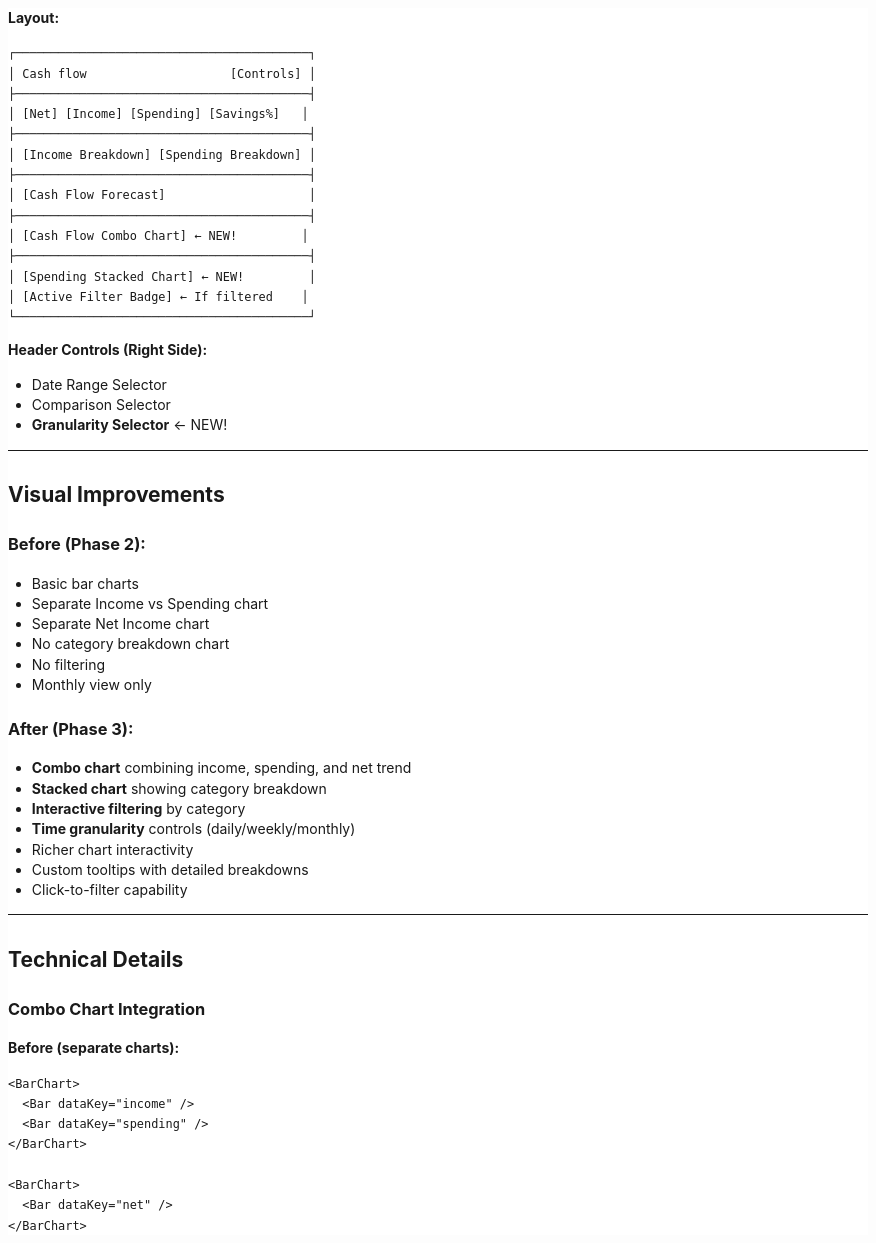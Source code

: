 **Layout:**
```
┌─────────────────────────────────────────┐
│ Cash flow                    [Controls] │
├─────────────────────────────────────────┤
│ [Net] [Income] [Spending] [Savings%]   │
├─────────────────────────────────────────┤
│ [Income Breakdown] [Spending Breakdown] │
├─────────────────────────────────────────┤
│ [Cash Flow Forecast]                    │
├─────────────────────────────────────────┤
│ [Cash Flow Combo Chart] ← NEW!         │
├─────────────────────────────────────────┤
│ [Spending Stacked Chart] ← NEW!         │
│ [Active Filter Badge] ← If filtered    │
└─────────────────────────────────────────┘
```

**Header Controls (Right Side):**
- Date Range Selector
- Comparison Selector
- **Granularity Selector** ← NEW!

---

## Visual Improvements

### Before (Phase 2):
- Basic bar charts
- Separate Income vs Spending chart
- Separate Net Income chart
- No category breakdown chart
- No filtering
- Monthly view only

### After (Phase 3):
- **Combo chart** combining income, spending, and net trend
- **Stacked chart** showing category breakdown
- **Interactive filtering** by category
- **Time granularity** controls (daily/weekly/monthly)
- Richer chart interactivity
- Custom tooltips with detailed breakdowns
- Click-to-filter capability

---

## Technical Details

### Combo Chart Integration

**Before (separate charts):**
```tsx
<BarChart>
  <Bar dataKey="income" />
  <Bar dataKey="spending" />
</BarChart>

<BarChart>
  <Bar dataKey="net" />
</BarChart>
```
